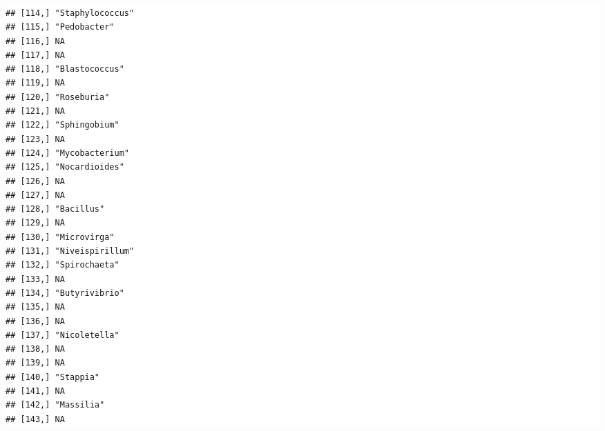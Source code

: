     ## [114,] "Staphylococcus"           
    ## [115,] "Pedobacter"               
    ## [116,] NA                         
    ## [117,] NA                         
    ## [118,] "Blastococcus"             
    ## [119,] NA                         
    ## [120,] "Roseburia"                
    ## [121,] NA                         
    ## [122,] "Sphingobium"              
    ## [123,] NA                         
    ## [124,] "Mycobacterium"            
    ## [125,] "Nocardioides"             
    ## [126,] NA                         
    ## [127,] NA                         
    ## [128,] "Bacillus"                 
    ## [129,] NA                         
    ## [130,] "Microvirga"               
    ## [131,] "Niveispirillum"           
    ## [132,] "Spirochaeta"              
    ## [133,] NA                         
    ## [134,] "Butyrivibrio"             
    ## [135,] NA                         
    ## [136,] NA                         
    ## [137,] "Nicoletella"              
    ## [138,] NA                         
    ## [139,] NA                         
    ## [140,] "Stappia"                  
    ## [141,] NA                         
    ## [142,] "Massilia"                 
    ## [143,] NA                         